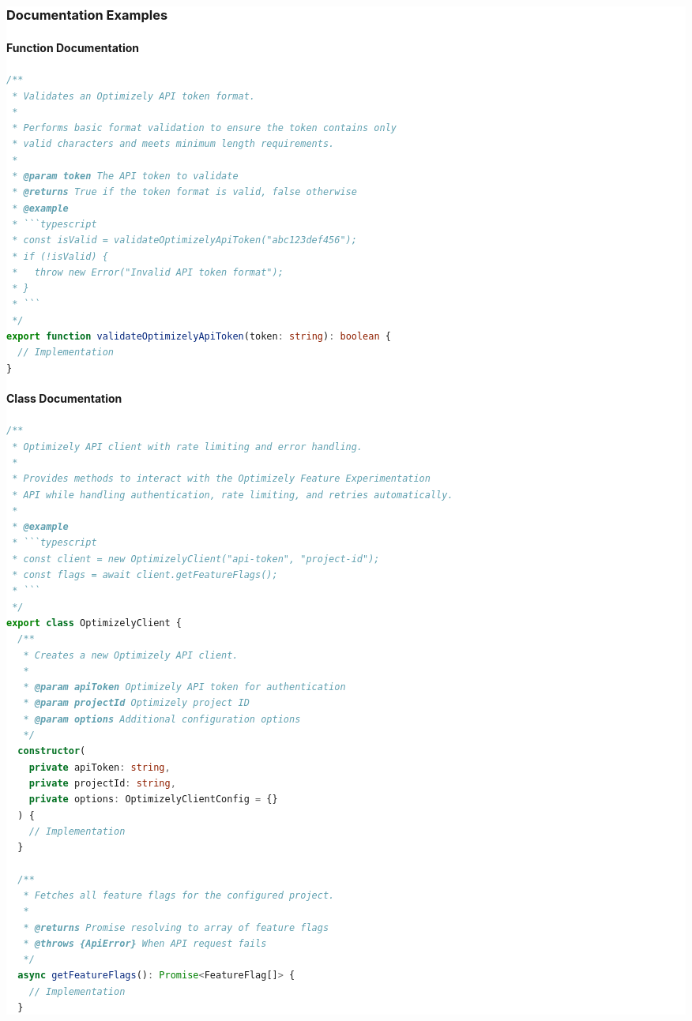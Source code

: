 ### Documentation Examples

#### Function Documentation
```typescript
/**
 * Validates an Optimizely API token format.
 * 
 * Performs basic format validation to ensure the token contains only
 * valid characters and meets minimum length requirements.
 * 
 * @param token The API token to validate
 * @returns True if the token format is valid, false otherwise
 * @example
 * ```typescript
 * const isValid = validateOptimizelyApiToken("abc123def456");
 * if (!isValid) {
 *   throw new Error("Invalid API token format");
 * }
 * ```
 */
export function validateOptimizelyApiToken(token: string): boolean {
  // Implementation
}
```

#### Class Documentation
```typescript
/**
 * Optimizely API client with rate limiting and error handling.
 * 
 * Provides methods to interact with the Optimizely Feature Experimentation
 * API while handling authentication, rate limiting, and retries automatically.
 * 
 * @example
 * ```typescript
 * const client = new OptimizelyClient("api-token", "project-id");
 * const flags = await client.getFeatureFlags();
 * ```
 */
export class OptimizelyClient {
  /**
   * Creates a new Optimizely API client.
   * 
   * @param apiToken Optimizely API token for authentication
   * @param projectId Optimizely project ID
   * @param options Additional configuration options
   */
  constructor(
    private apiToken: string,
    private projectId: string,
    private options: OptimizelyClientConfig = {}
  ) {
    // Implementation
  }

  /**
   * Fetches all feature flags for the configured project.
   * 
   * @returns Promise resolving to array of feature flags
   * @throws {ApiError} When API request fails
   */
  async getFeatureFlags(): Promise<FeatureFlag[]> {
    // Implementation
  }
```